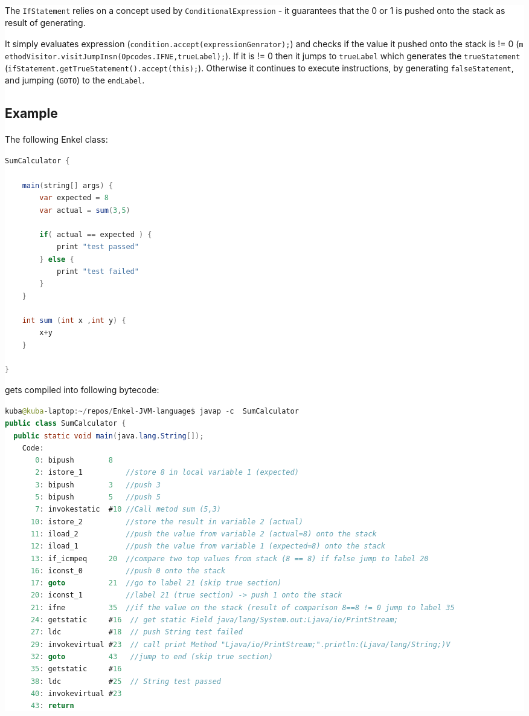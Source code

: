 The ```IfStatement``` relies on a concept used by ```ConditionalExpression``` - it 
guarantees that the 0 or 1 is pushed onto the stack as result of generating.

It simply evaluates expression (```condition.accept(expressionGenrator);```)
and checks if the value it pushed onto the stack is != 0 (```methodVisitor.visitJumpInsn(Opcodes.IFNE,trueLabel);```).
If it is != 0 then it jumps to ```trueLabel``` which generates the ```trueStatement``` (```ifStatement.getTrueStatement().accept(this);```).
Otherwise it continues to execute instructions, by generating ```falseStatement```, and jumping (```GOTO```) to the ```endLabel```.

## Example

The following Enkel class:

```java
SumCalculator {

    main(string[] args) {
        var expected = 8
        var actual = sum(3,5)

        if( actual == expected ) {
            print "test passed"
        } else {
            print "test failed"
        }
    }

    int sum (int x ,int y) {
        x+y
    }
    
}
```
gets compiled into following bytecode:

```java
kuba@kuba-laptop:~/repos/Enkel-JVM-language$ javap -c  SumCalculator
public class SumCalculator {
  public static void main(java.lang.String[]);
    Code:
       0: bipush        8
       2: istore_1          //store 8 in local variable 1 (expected)
       3: bipush        3   //push 3 
       5: bipush        5   //push 5
       7: invokestatic  #10 //Call metod sum (5,3)
      10: istore_2          //store the result in variable 2 (actual)
      11: iload_2           //push the value from variable 2 (actual=8) onto the stack
      12: iload_1           //push the value from variable 1 (expected=8) onto the stack
      13: if_icmpeq     20  //compare two top values from stack (8 == 8) if false jump to label 20
      16: iconst_0          //push 0 onto the stack
      17: goto          21  //go to label 21 (skip true section)
      20: iconst_1          //label 21 (true section) -> push 1 onto the stack
      21: ifne          35  //if the value on the stack (result of comparison 8==8 != 0 jump to label 35
      24: getstatic     #16  // get static Field java/lang/System.out:Ljava/io/PrintStream;
      27: ldc           #18  // push String test failed
      29: invokevirtual #23  // call print Method "Ljava/io/PrintStream;".println:(Ljava/lang/String;)V
      32: goto          43   //jump to end (skip true section)
      35: getstatic     #16                 
      38: ldc           #25  // String test passed
      40: invokevirtual #23                 
      43: return
```